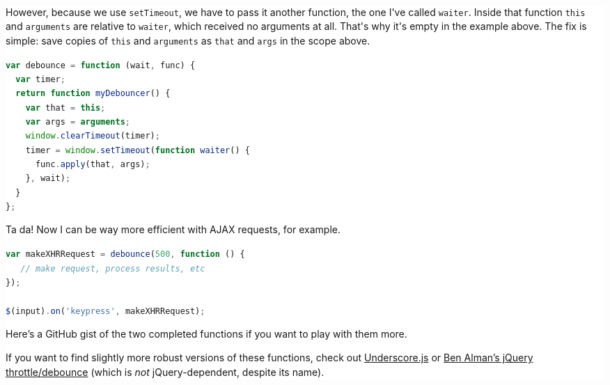 However, because we use `setTimeout`, we have to pass it another function, the one I've called `waiter`. Inside that function `this` and `arguments` are relative to `waiter`, which received no arguments at all. That's why it's empty in the example above. The fix is simple: save copies of `this` and `arguments` as `that` and `args` in the scope above.

```javascript
var debounce = function (wait, func) {
  var timer;
  return function myDebouncer() {
    var that = this;
    var args = arguments;
    window.clearTimeout(timer);
    timer = window.setTimeout(function waiter() {
      func.apply(that, args);
    }, wait);
  }
};
```

Ta da! Now I can be way more efficient with AJAX requests, for example.

```javascript
var makeXHRRequest = debounce(500, function () {
   // make request, process results, etc
});

$(input).on('keypress', makeXHRRequest);
```

Here’s a GitHub gist of the two completed functions if you want to play with them more.

<script src='https://gist.github.com/jasonrhodes/5407519.js'></script>

If you want to find slightly more robust versions of these functions, check out [Underscore.js](http://underscorejs.org) or [Ben Alman’s jQuery throttle/debounce](http://benalman.com/projects/jquery-throttle-debounce-plugin/) (which is _not_ jQuery-dependent, despite its name).